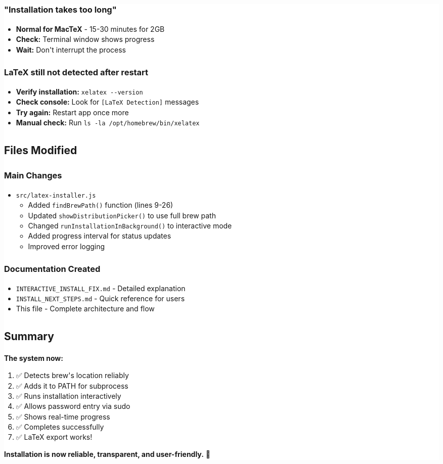 ### "Installation takes too long"
- **Normal for MacTeX** - 15-30 minutes for 2GB
- **Check:** Terminal window shows progress
- **Wait:** Don't interrupt the process

### LaTeX still not detected after restart
- **Verify installation:** `xelatex --version`
- **Check console:** Look for `[LaTeX Detection]` messages
- **Try again:** Restart app once more
- **Manual check:** Run `ls -la /opt/homebrew/bin/xelatex`

## Files Modified

### Main Changes
- `src/latex-installer.js`
  - Added `findBrewPath()` function (lines 9-26)
  - Updated `showDistributionPicker()` to use full brew path
  - Changed `runInstallationInBackground()` to interactive mode
  - Added progress interval for status updates
  - Improved error logging

### Documentation Created
- `INTERACTIVE_INSTALL_FIX.md` - Detailed explanation
- `INSTALL_NEXT_STEPS.md` - Quick reference for users
- This file - Complete architecture and flow

## Summary

**The system now:**
1. ✅ Detects brew's location reliably
2. ✅ Adds it to PATH for subprocess
3. ✅ Runs installation interactively
4. ✅ Allows password entry via sudo
5. ✅ Shows real-time progress
6. ✅ Completes successfully
7. ✅ LaTeX export works!

**Installation is now reliable, transparent, and user-friendly.** 🎉
